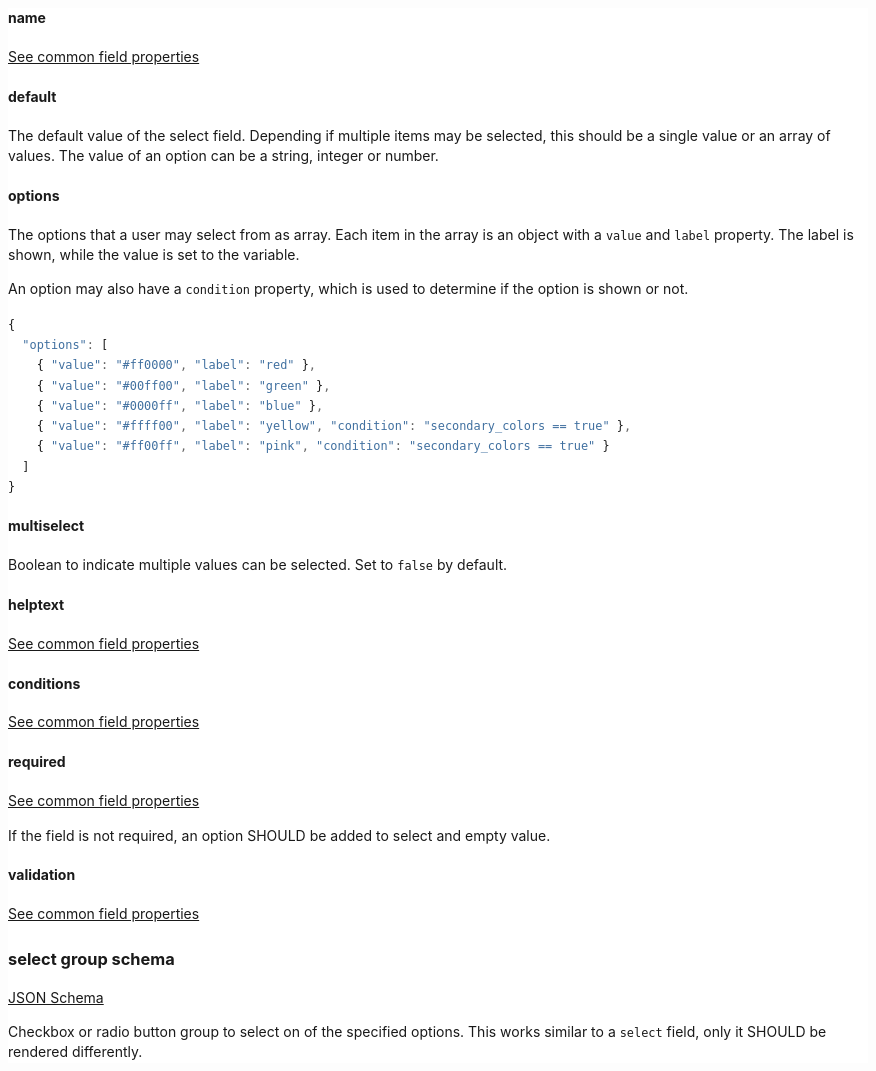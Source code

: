 #### name

[See common field properties](index.md#common-field-properties)

#### default

The default value of the select field. Depending if multiple items may be selected, this should be a single value or an array of values. The value of an option can be a string, integer or number.

#### options

The options that a user may select from as array. Each item in the array is an object with a `value` and `label` property. The label is shown, while the value is set to the variable.

An option may also have a `condition` property, which is used to determine if the option is shown or not.

```javascript
{
  "options": [
    { "value": "#ff0000", "label": "red" },
    { "value": "#00ff00", "label": "green" },
    { "value": "#0000ff", "label": "blue" },
    { "value": "#ffff00", "label": "yellow", "condition": "secondary_colors == true" },
    { "value": "#ff00ff", "label": "pink", "condition": "secondary_colors == true" }
  ]
}
```

#### multiselect

Boolean to indicate multiple values can be selected. Set to `false` by default.

#### helptext

[See common field properties](index.md#common-field-properties)

#### conditions

[See common field properties](index.md#common-field-properties)

#### required

[See common field properties](index.md#common-field-properties)

If the field is not required, an option SHOULD be added to select and empty value.

#### validation

[See common field properties](index.md#common-field-properties)

### select group schema

[JSON Schema](https://github.com/legalthings/livecontracts-specs/tree/1f2cef267dfdf6fb694c3f8e878eb0af9a5cc284/08-form/schema.json#group)

Checkbox or radio button group to select on of the specified options. This works similar to a `select` field, only it SHOULD be rendered differently.

